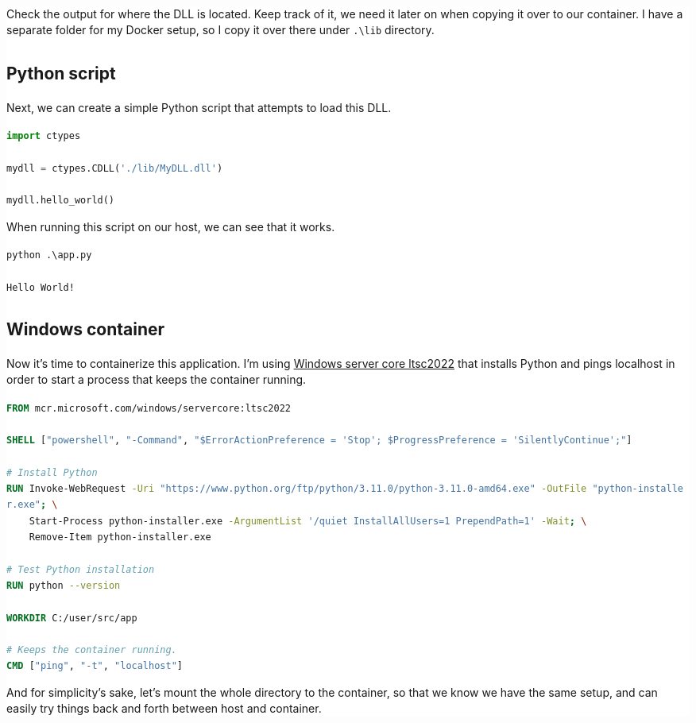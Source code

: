 Check the output for where the DLL is located. Keep track of it, we need it later on when copying it over to our container. I have a separate folder for my Docker setup, so I copy it over there under `.\lib` directory.

## Python script

Next, we can create a simple Python script that attempts to load this DLL.

```python
import ctypes

mydll = ctypes.CDLL('./lib/MyDLL.dll')

mydll.hello_world()
```

When running this script on our host, we can see that it works.

```text
python .\app.py

Hello World!
```

## Windows container

Now it’s time to containerize this application. I’m using [Windows server core ltsc2022](https://hub.docker.com/_/microsoft-windows-servercore) that installs Python and pings localhost in order to start a process that keeps the container running.

```dockerfile
FROM mcr.microsoft.com/windows/servercore:ltsc2022

SHELL ["powershell", "-Command", "$ErrorActionPreference = 'Stop'; $ProgressPreference = 'SilentlyContinue';"]

# Install Python
RUN Invoke-WebRequest -Uri "https://www.python.org/ftp/python/3.11.0/python-3.11.0-amd64.exe" -OutFile "python-installer.exe"; \
    Start-Process python-installer.exe -ArgumentList '/quiet InstallAllUsers=1 PrependPath=1' -Wait; \
    Remove-Item python-installer.exe

# Test Python installation
RUN python --version

WORKDIR C:/user/src/app

# Keeps the container running.
CMD ["ping", "-t", "localhost"]
```

And for simplicity’s sake, let’s mount the whole directory to the container, so that we know we have the same setup, and can easily try things back and forth between host and container.
